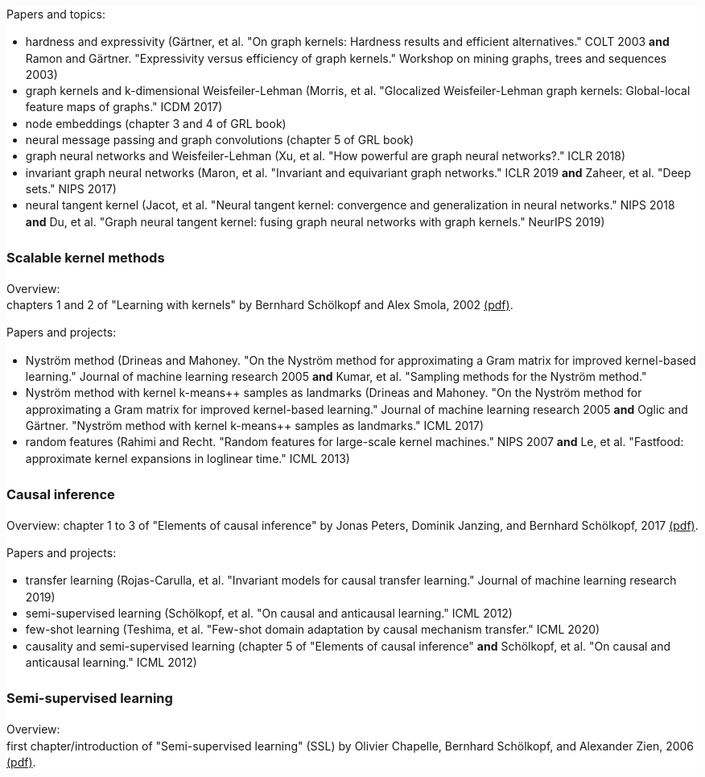 Papers and topics:

 - hardness and expressivity (Gärtner, et al. "On graph kernels: Hardness results and efficient alternatives." COLT 2003 **and** Ramon and Gärtner. "Expressivity versus efficiency of graph kernels." Workshop on mining graphs, trees and sequences 2003)
 - graph kernels and k-dimensional Weisfeiler-Lehman (Morris, et al. "Glocalized Weisfeiler-Lehman graph kernels: Global-local feature maps of graphs." ICDM 2017)
 - node embeddings (chapter 3 and 4 of GRL book)
 - neural message passing and graph convolutions (chapter 5 of GRL book)
 - graph neural networks and Weisfeiler-Lehman (Xu, et al. "How powerful are graph neural networks?." ICLR 2018)
 - invariant graph neural networks (Maron, et al. "Invariant and equivariant graph networks." ICLR 2019 **and** Zaheer, et al. "Deep sets." NIPS 2017)
 - neural tangent kernel (Jacot, et al. "Neural tangent kernel: convergence and generalization in neural networks." NIPS 2018 **and** Du, et al. "Graph neural tangent kernel: fusing graph neural networks with graph kernels." NeurIPS 2019)

### Scalable kernel methods
Overview:    
chapters 1 and 2 of "Learning with kernels" by  Bernhard Schölkopf and Alex Smola, 2002 [(pdf)](http://agbs.kyb.tuebingen.mpg.de/lwk/).

Papers and projects:

 - Nyström method (Drineas and Mahoney. "On the Nyström method for approximating a Gram matrix for improved kernel-based learning." Journal of machine learning research 2005 **and** Kumar, et al. "Sampling methods for the Nyström method."  
 - Nyström method with kernel k-means++ samples as landmarks (Drineas and Mahoney. "On the Nyström method for approximating a Gram matrix for improved kernel-based learning." Journal of machine learning research 2005 **and** Oglic and Gärtner. "Nyström method with kernel k-means++ samples as landmarks."  ICML 2017)
 - random features (Rahimi and Recht. "Random features for large-scale kernel machines." NIPS 2007 **and** Le, et al. "Fastfood: approximate kernel expansions in loglinear time." ICML 2013)

### Causal inference
 
Overview: 
chapter 1 to 3 of "Elements of causal inference" by Jonas Peters, Dominik Janzing, and Bernhard Schölkopf, 2017 [(pdf)](https://mitpress.mit.edu/books/elements-causal-inference).
 
Papers and projects:
  - transfer learning (Rojas-Carulla, et al. "Invariant models for causal transfer learning." Journal of machine learning research 2019)
  - semi-supervised learning (Schölkopf, et al. "On causal and anticausal learning." ICML 2012)
  - few-shot learning (Teshima, et al. "Few-shot domain adaptation by causal mechanism transfer." ICML 2020)
  - causality and semi-supervised learning (chapter 5 of "Elements of causal inference" **and** Schölkopf, et al. "On causal and anticausal learning." ICML 2012)

### Semi-supervised learning
Overview:  
first chapter/introduction of "Semi-supervised learning" (SSL) by Olivier Chapelle, Bernhard Schölkopf, and Alexander Zien, 2006 [(pdf)](http://olivier.chapelle.cc/ssl-book/ssl_toc.pdf).
